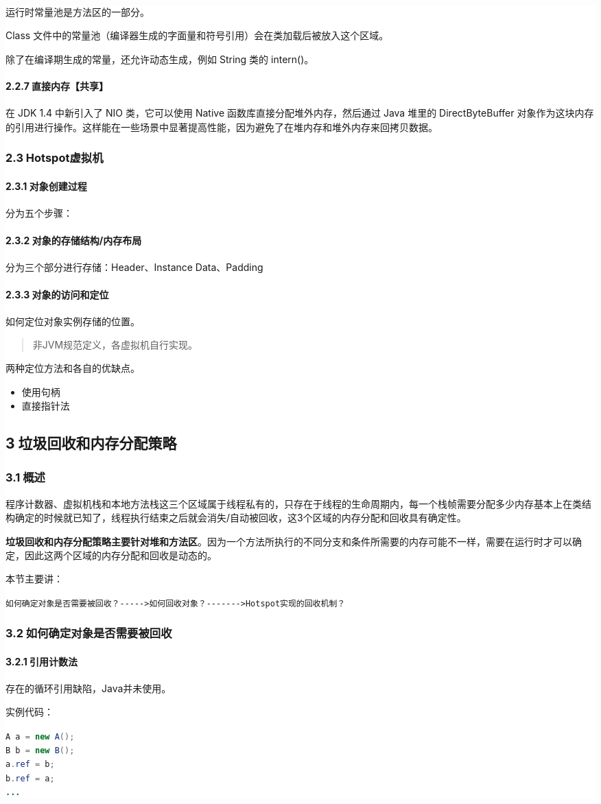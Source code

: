运行时常量池是方法区的一部分。

Class 文件中的常量池（编译器生成的字面量和符号引用）会在类加载后被放入这个区域。

除了在编译期生成的常量，还允许动态生成，例如 String 类的 intern()。

####  2.2.7 直接内存【共享】

在 JDK 1.4 中新引入了 NIO 类，它可以使用 Native 函数库直接分配堆外内存，然后通过 Java 堆里的 DirectByteBuffer 对象作为这块内存的引用进行操作。这样能在一些场景中显著提高性能，因为避免了在堆内存和堆外内存来回拷贝数据。

### 2.3 Hotspot虚拟机

#### 2.3.1 对象创建过程

分为五个步骤： 

#### 2.3.2 对象的存储结构/内存布局

分为三个部分进行存储：Header、Instance Data、Padding

#### 2.3.3 对象的访问和定位

如何定位对象实例存储的位置。

> 非JVM规范定义，各虚拟机自行实现。

两种定位方法和各自的优缺点。

- 使用句柄
- 直接指针法

## 3 垃圾回收和内存分配策略

### 3.1 概述

程序计数器、虚拟机栈和本地方法栈这三个区域属于线程私有的，只存在于线程的生命周期内，每一个栈帧需要分配多少内存基本上在类结构确定的时候就已知了，线程执行结束之后就会消失/自动被回收，这3个区域的内存分配和回收具有确定性。

**垃圾回收和内存分配策略主要针对堆和方法区**。因为一个方法所执行的不同分支和条件所需要的内存可能不一样，需要在运行时才可以确定，因此这两个区域的内存分配和回收是动态的。

本节主要讲：

```text
如何确定对象是否需要被回收？----->如何回收对象？------->Hotspot实现的回收机制？
```

### 3.2 如何确定对象是否需要被回收

#### 3.2.1 引用计数法

存在的循环引用缺陷，Java并未使用。

实例代码：

```java
A a = new A();
B b = new B();
a.ref = b;
b.ref = a;
...
```
